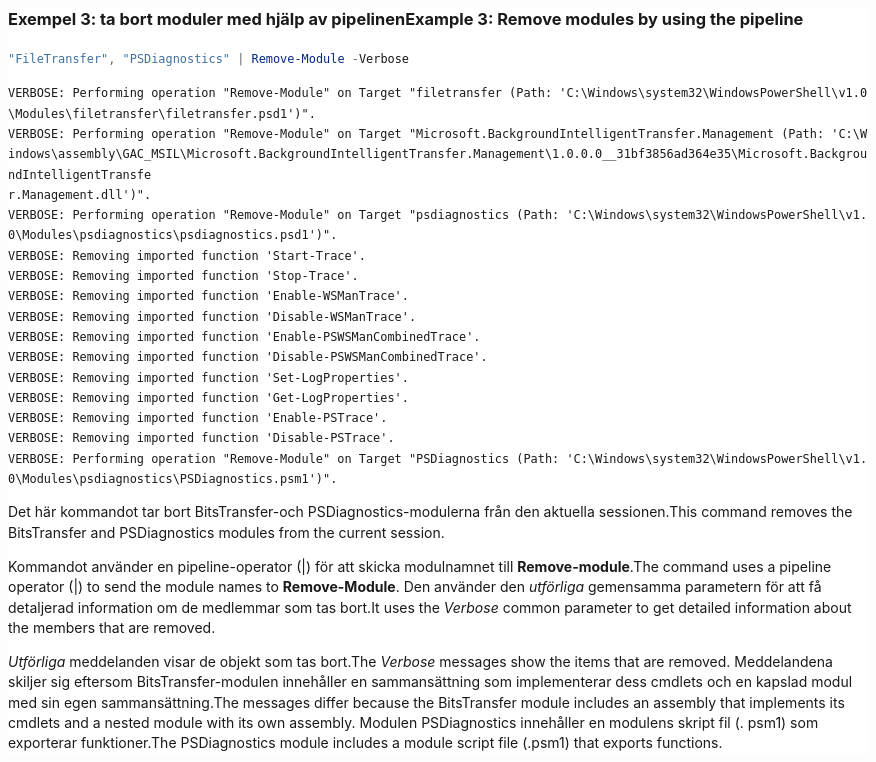 ### <span data-ttu-id="d5e3e-120">Exempel 3: ta bort moduler med hjälp av pipelinen</span><span class="sxs-lookup"><span data-stu-id="d5e3e-120">Example 3: Remove modules by using the pipeline</span></span>

```powershell
"FileTransfer", "PSDiagnostics" | Remove-Module -Verbose
```

```Output
VERBOSE: Performing operation "Remove-Module" on Target "filetransfer (Path: 'C:\Windows\system32\WindowsPowerShell\v1.0\Modules\filetransfer\filetransfer.psd1')".
VERBOSE: Performing operation "Remove-Module" on Target "Microsoft.BackgroundIntelligentTransfer.Management (Path: 'C:\Windows\assembly\GAC_MSIL\Microsoft.BackgroundIntelligentTransfer.Management\1.0.0.0__31bf3856ad364e35\Microsoft.BackgroundIntelligentTransfe
r.Management.dll')".
VERBOSE: Performing operation "Remove-Module" on Target "psdiagnostics (Path: 'C:\Windows\system32\WindowsPowerShell\v1.0\Modules\psdiagnostics\psdiagnostics.psd1')".
VERBOSE: Removing imported function 'Start-Trace'.
VERBOSE: Removing imported function 'Stop-Trace'.
VERBOSE: Removing imported function 'Enable-WSManTrace'.
VERBOSE: Removing imported function 'Disable-WSManTrace'.
VERBOSE: Removing imported function 'Enable-PSWSManCombinedTrace'.
VERBOSE: Removing imported function 'Disable-PSWSManCombinedTrace'.
VERBOSE: Removing imported function 'Set-LogProperties'.
VERBOSE: Removing imported function 'Get-LogProperties'.
VERBOSE: Removing imported function 'Enable-PSTrace'.
VERBOSE: Removing imported function 'Disable-PSTrace'.
VERBOSE: Performing operation "Remove-Module" on Target "PSDiagnostics (Path: 'C:\Windows\system32\WindowsPowerShell\v1.0\Modules\psdiagnostics\PSDiagnostics.psm1')".
```

<span data-ttu-id="d5e3e-121">Det här kommandot tar bort BitsTransfer-och PSDiagnostics-modulerna från den aktuella sessionen.</span><span class="sxs-lookup"><span data-stu-id="d5e3e-121">This command removes the BitsTransfer and PSDiagnostics modules from the current session.</span></span>

<span data-ttu-id="d5e3e-122">Kommandot använder en pipeline-operator (|) för att skicka modulnamnet till **Remove-module**.</span><span class="sxs-lookup"><span data-stu-id="d5e3e-122">The command uses a pipeline operator (|) to send the module names to **Remove-Module**.</span></span>
<span data-ttu-id="d5e3e-123">Den använder den *utförliga* gemensamma parametern för att få detaljerad information om de medlemmar som tas bort.</span><span class="sxs-lookup"><span data-stu-id="d5e3e-123">It uses the *Verbose* common parameter to get detailed information about the members that are removed.</span></span>

<span data-ttu-id="d5e3e-124">*Utförliga* meddelanden visar de objekt som tas bort.</span><span class="sxs-lookup"><span data-stu-id="d5e3e-124">The *Verbose* messages show the items that are removed.</span></span>
<span data-ttu-id="d5e3e-125">Meddelandena skiljer sig eftersom BitsTransfer-modulen innehåller en sammansättning som implementerar dess cmdlets och en kapslad modul med sin egen sammansättning.</span><span class="sxs-lookup"><span data-stu-id="d5e3e-125">The messages differ because the BitsTransfer module includes an assembly that implements its cmdlets and a nested module with its own assembly.</span></span>
<span data-ttu-id="d5e3e-126">Modulen PSDiagnostics innehåller en modulens skript fil (. psm1) som exporterar funktioner.</span><span class="sxs-lookup"><span data-stu-id="d5e3e-126">The PSDiagnostics module includes a module script file (.psm1) that exports functions.</span></span>
